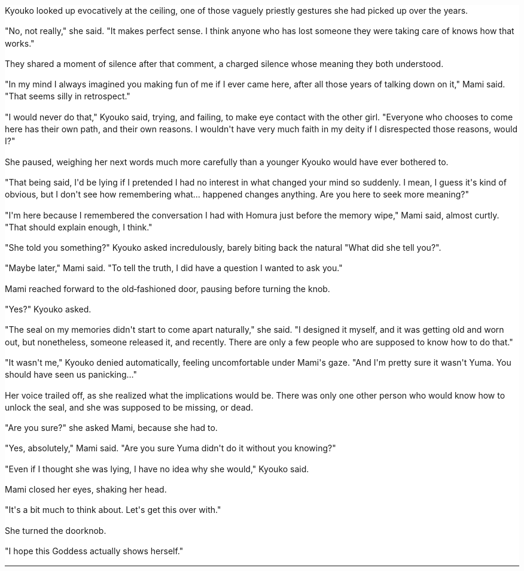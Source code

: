 Kyouko looked up evocatively at the ceiling, one of those vaguely priestly gestures she had picked up over the years.

"No, not really," she said. "It makes perfect sense. I think anyone who has lost someone they were taking care of knows how that works."

They shared a moment of silence after that comment, a charged silence whose meaning they both understood.

"In my mind I always imagined you making fun of me if I ever came here, after all those years of talking down on it," Mami said. "That seems silly in retrospect."

"I would never do that," Kyouko said, trying, and failing, to make eye contact with the other girl. "Everyone who chooses to come here has their own path, and their own reasons. I wouldn't have very much faith in my deity if I disrespected those reasons, would I?"

She paused, weighing her next words much more carefully than a younger Kyouko would have ever bothered to.

"That being said, I'd be lying if I pretended I had no interest in what changed your mind so suddenly. I mean, I guess it's kind of obvious, but I don't see how remembering what… happened changes anything. Are you here to seek more meaning?"

"I'm here because I remembered the conversation I had with Homura just before the memory wipe," Mami said, almost curtly. "That should explain enough, I think."

"She told you something?" Kyouko asked incredulously, barely biting back the natural "What did she tell you?".

"Maybe later," Mami said. "To tell the truth, I did have a question I wanted to ask you."

Mami reached forward to the old‐fashioned door, pausing before turning the knob.

"Yes?" Kyouko asked.

"The seal on my memories didn't start to come apart naturally," she said. "I designed it myself, and it was getting old and worn out, but nonetheless, someone released it, and recently. There are only a few people who are supposed to know how to do that."

"It wasn't me," Kyouko denied automatically, feeling uncomfortable under Mami's gaze. "And I'm pretty sure it wasn't Yuma. You should have seen us panicking…"

Her voice trailed off, as she realized what the implications would be. There was only one other person who would know how to unlock the seal, and she was supposed to be missing, or dead.

"Are you sure?" she asked Mami, because she had to.

"Yes, absolutely," Mami said. "Are you sure Yuma didn't do it without you knowing?"

"Even if I thought she was lying, I have no idea why she would," Kyouko said.

Mami closed her eyes, shaking her head.

"It's a bit much to think about. Let's get this over with."

She turned the doorknob.

"I hope this Goddess actually shows herself."

---
